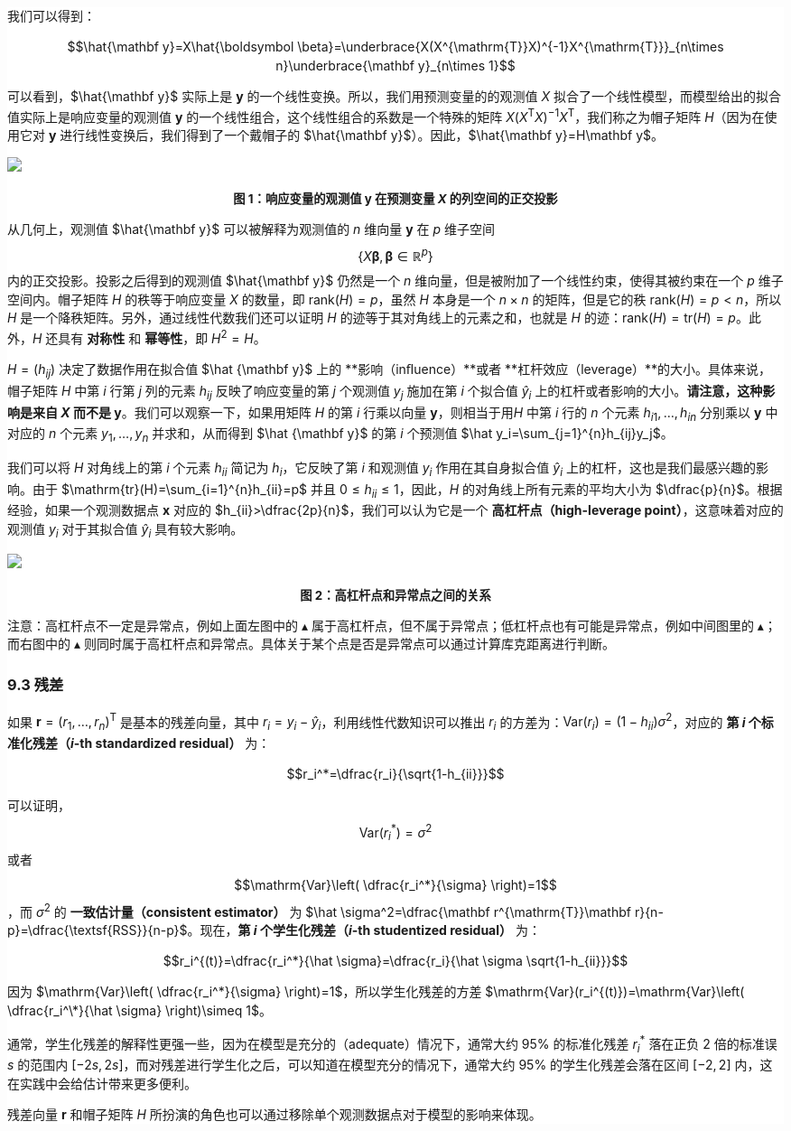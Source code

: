 我们可以得到：

$$\hat{\mathbf y}=X\hat{\boldsymbol \beta}=\underbrace{X(X^{\mathrm{T}}X)^{-1}X^{\mathrm{T}}}_{n\times n}\underbrace{\mathbf y}_{n\times 1}$$

可以看到，$\hat{\mathbf y}$ 实际上是 $\mathbf y$ 的一个线性变换。所以，我们用预测变量的的观测值 $X$ 拟合了一个线性模型，而模型给出的拟合值实际上是响应变量的观测值 $\boldsymbol y$ 的一个线性组合，这个线性组合的系数是一个特殊的矩阵 $X(X^{\mathrm{T}}X)^{-1}X^{\mathrm{T}}$，我们称之为帽子矩阵 $H$（因为在使用它对 $\mathbf y$ 进行线性变换后，我们得到了一个戴帽子的 $\hat{\mathbf y}$）。因此，$\hat{\mathbf y}=H\mathbf y$。

<img src="http://andy-blog.oss-cn-beijing.aliyuncs.com/blog/2020-03-19-WX20200319-153013%402x.png" width="80%">

**<center><span style="font-size:10pt">图 1：响应变量的观测值 $\mathbf y$ 在预测变量 $X$ 的列空间的正交投影</span></center>**

从几何上，观测值 $\hat{\mathbf y}$ 可以被解释为观测值的 $n$ 维向量 $\mathbf y$ 在 $p$ 维子空间 $$\{X\boldsymbol \beta, \boldsymbol \beta \in \mathbb R^p\}$$ 内的正交投影。投影之后得到的观测值 $\hat{\mathbf y}$ 仍然是一个 $n$ 维向量，但是被附加了一个线性约束，使得其被约束在一个 $p$ 维子空间内。帽子矩阵 $H$ 的秩等于响应变量 $X$ 的数量，即 $\mathrm{rank}(H)=p$，虽然 $H$ 本身是一个 $n \times n$ 的矩阵，但是它的秩 $\mathrm{rank}(H)=p< n$，所以 $H$ 是一个降秩矩阵。另外，通过线性代数我们还可以证明 $H$ 的迹等于其对角线上的元素之和，也就是 $H$ 的迹：$\mathrm{rank}(H)=\mathrm{tr}(H)=p$。此外，$H$ 还具有 **对称性** 和 **幂等性**，即 $H^2=H$。

$H=(h_{ij})$ 决定了数据作用在拟合值 $\hat {\mathbf y}$ 上的 **影响（inﬂuence）**或者 **杠杆效应（leverage）**的大小。具体来说，帽子矩阵 $H$ 中第 $i$ 行第 $j$ 列的元素 $h_{ij}$ 反映了响应变量的第 $j$ 个观测值 $y_{j}$ 施加在第 $i$ 个拟合值 $\hat y_i$ 上的杠杆或者影响的大小。**请注意，这种影响是来自 $X$ 而不是 $\mathbf y$**。我们可以观察一下，如果用矩阵 $H$ 的第 $i$ 行乘以向量 $\mathbf y$，则相当于用$H$ 中第 $i$ 行的 $n$ 个元素 $h_{i1},\dots,h_{in}$ 分别乘以 $\mathbf y$ 中对应的 $n$ 个元素 $y_1,\dots,y_n$ 并求和，从而得到 $\hat {\mathbf y}$ 的第 $i$ 个预测值 $\hat y_i=\sum_{j=1}^{n}h_{ij}y_j$。

我们可以将 $H$ 对角线上的第 $i$ 个元素 $h_{ii}$ 简记为 $h_i$，它反映了第 $i$ 和观测值 $y_i$ 作用在其自身拟合值 $\hat y_i$ 上的杠杆，这也是我们最感兴趣的影响。由于 $\mathrm{tr}(H)=\sum_{i=1}^{n}h_{ii}=p$ 并且 $0\le h_{ii}\le 1$，因此，$H$ 的对角线上所有元素的平均大小为 $\dfrac{p}{n}$。根据经验，如果一个观测数据点 $\mathbf x$ 对应的 $h_{ii}>\dfrac{2p}{n}$，我们可以认为它是一个 **高杠杆点（high-leverage point）**，这意味着对应的观测值 $y_i$ 对于其拟合值 $\hat y_i$ 具有较大影响。

<img src="http://andy-blog.oss-cn-beijing.aliyuncs.com/blog/2020-03-19-WX20200319-162723%402x.png">

**<center><span style="font-size:10pt">图 2：高杠杆点和异常点之间的关系</span></center>**

注意：高杠杆点不一定是异常点，例如上面左图中的 $\blacktriangle$ 属于高杠杆点，但不属于异常点；低杠杆点也有可能是异常点，例如中间图里的 $\blacktriangle$；而右图中的 $\blacktriangle$ 则同时属于高杠杆点和异常点。具体关于某个点是否是异常点可以通过计算库克距离进行判断。

### 9.3 残差
如果 $\mathbf r=(r_1,\dots,r_n)^{\mathrm{T}}$ 是基本的残差向量，其中 $r_i=y_i-\hat y_i$，利用线性代数知识可以推出 $r_i$ 的方差为：$\mathrm{Var}(r_i)=(1-h_{ii})\sigma^2$，对应的 **第 $i$ 个标准化残差（$i$-th standardized residual）** 为：

$$r_i^*=\dfrac{r_i}{\sqrt{1-h_{ii}}}$$

可以证明，$$\mathrm{Var}(r_i^*)=\sigma^2$$ 或者 $$\mathrm{Var}\left( \dfrac{r_i^*}{\sigma} \right)=1$$，而 $\sigma^2$ 的 **一致估计量（consistent estimator）** 为 $\hat \sigma^2=\dfrac{\mathbf r^{\mathrm{T}}\mathbf r}{n-p}=\dfrac{\textsf{RSS}}{n-p}$。现在，**第 $i$ 个学生化残差（$i$-th studentized residual）** 为：

$$r_i^{(t)}=\dfrac{r_i^*}{\hat \sigma}=\dfrac{r_i}{\hat \sigma \sqrt{1-h_{ii}}}$$

因为 $\mathrm{Var}\left( \dfrac{r_i^*}{\sigma} \right)=1$，所以学生化残差的方差 $\mathrm{Var}(r_i^{(t)})=\mathrm{Var}\left( \dfrac{r_i^\*}{\hat \sigma} \right)\simeq 1$。

通常，学生化残差的解释性更强一些，因为在模型是充分的（adequate）情况下，通常大约 $95\%$ 的标准化残差 $r_i^*$ 落在正负 $2$ 倍的标准误 $s$ 的范围内 $[-2s,2s]$，而对残差进行学生化之后，可以知道在模型充分的情况下，通常大约 $95\%$ 的学生化残差会落在区间 $[-2,2]$ 内，这在实践中会给估计带来更多便利。

残差向量 $\mathbf r$ 和帽子矩阵 $H$ 所扮演的角色也可以通过移除单个观测数据点对于模型的影响来体现。
